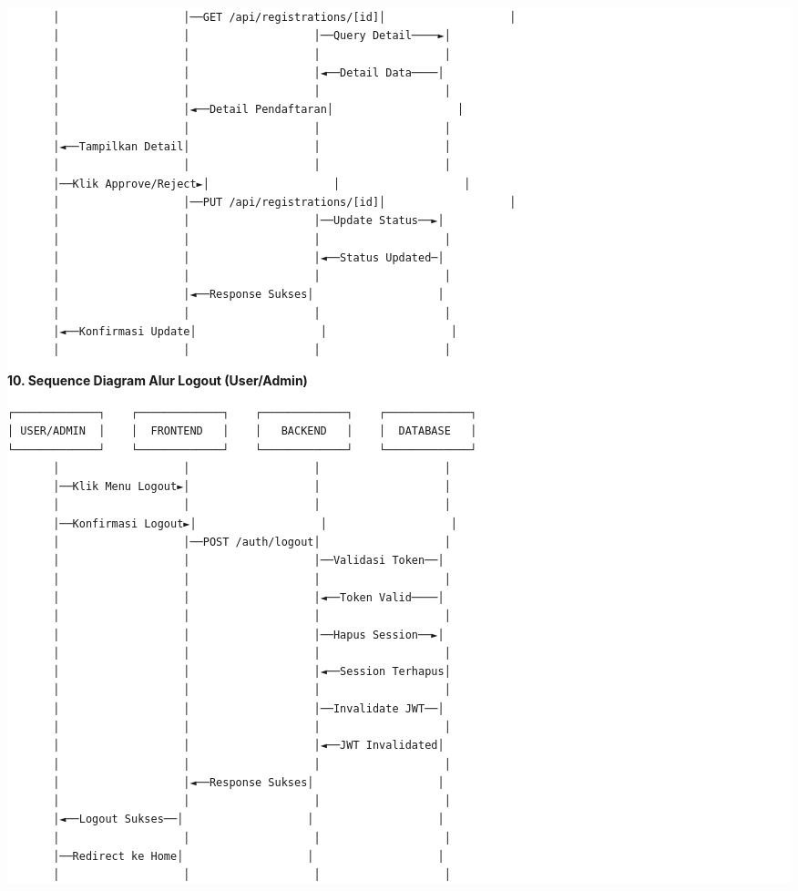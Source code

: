 ```
       │                   │──GET /api/registrations/[id]│                   │
       │                   │                   │──Query Detail────►│
       │                   │                   │                   │
       │                   │                   │◄──Detail Data────│
       │                   │                   │                   │
       │                   │◄──Detail Pendaftaran│                   │
       │                   │                   │                   │
       │◄──Tampilkan Detail│                   │                   │
       │                   │                   │                   │
       │──Klik Approve/Reject►│                   │                   │
       │                   │──PUT /api/registrations/[id]│                   │
       │                   │                   │──Update Status──►│
       │                   │                   │                   │
       │                   │                   │◄──Status Updated─│
       │                   │                   │                   │
       │                   │◄──Response Sukses│                   │
       │                   │                   │                   │
       │◄──Konfirmasi Update│                   │                   │
       │                   │                   │                   │
```

**10. Sequence Diagram Alur Logout (User/Admin)**

```
┌─────────────┐    ┌─────────────┐    ┌─────────────┐    ┌─────────────┐
│ USER/ADMIN  │    │  FRONTEND   │    │   BACKEND   │    │  DATABASE   │
└─────────────┘    └─────────────┘    └─────────────┘    └─────────────┘
       │                   │                   │                   │
       │──Klik Menu Logout►│                   │                   │
       │                   │                   │                   │
       │──Konfirmasi Logout►│                   │                   │
       │                   │──POST /auth/logout│                   │
       │                   │                   │──Validasi Token──│
       │                   │                   │                   │
       │                   │                   │◄──Token Valid────│
       │                   │                   │                   │
       │                   │                   │──Hapus Session──►│
       │                   │                   │                   │
       │                   │                   │◄──Session Terhapus│
       │                   │                   │                   │
       │                   │                   │──Invalidate JWT──│
       │                   │                   │                   │
       │                   │                   │◄──JWT Invalidated│
       │                   │                   │                   │
       │                   │◄──Response Sukses│                   │
       │                   │                   │                   │
       │◄──Logout Sukses──│                   │                   │
       │                   │                   │                   │
       │──Redirect ke Home│                   │                   │
       │                   │                   │                   │
```
